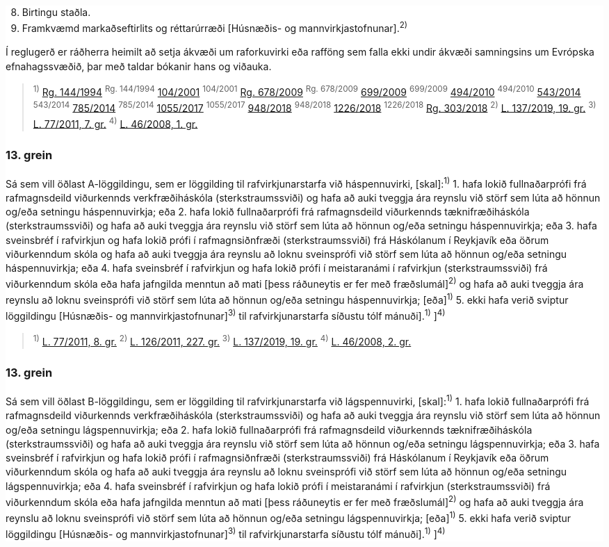 8. Birtingu staðla.
9. Framkvæmd markaðseftirlits og réttarúrræði [Húsnæðis- og mannvirkjastofnunar].<sup>2)</sup> 

Í reglugerð er ráðherra heimilt að setja ákvæði um raforkuvirki eða rafföng sem falla ekki undir ákvæði samningsins um Evrópska efnahagssvæðið, þar með taldar bókanir hans og viðauka.

> <sup>1)</sup> [Rg. 144/1994](https://althingi.ishttps://www.reglugerd.is/reglugerdir/allar/nr/144-1994) <sup>Rg. 144/1994</sup> [104/2001](https://althingi.ishttps://www.reglugerd.is/reglugerdir/allar/nr/104-2001) <sup>104/2001</sup> [Rg. 678/2009](https://althingi.ishttps://www.reglugerd.is/reglugerdir/allar/nr/678-2009) <sup>Rg. 678/2009</sup> [699/2009](https://althingi.ishttps://www.reglugerd.is/reglugerdir/allar/nr/699-2009) <sup>699/2009</sup> [494/2010](https://althingi.ishttps://www.reglugerd.is/reglugerdir/allar/nr/494-2010) <sup>494/2010</sup> [543/2014](https://althingi.ishttps://www.reglugerd.is/reglugerdir/allar/nr/543-2014) <sup>543/2014</sup> [785/2014](https://althingi.ishttps://www.reglugerd.is/reglugerdir/allar/nr/785-2014) <sup>785/2014</sup> [1055/2017](https://althingi.ishttps://www.reglugerd.is/reglugerdir/allar/nr/1055-2017) <sup>1055/2017</sup> [948/2018](https://althingi.ishttps://www.reglugerd.is/reglugerdir/allar/nr/948-2018) <sup>948/2018</sup> [1226/2018](https://althingi.ishttps://www.reglugerd.is/reglugerdir/allar/nr/1226-2018) <sup>1226/2018</sup> [Rg. 303/2018](https://althingi.ishttps://www.reglugerd.is/reglugerdir/allar/nr/303-2018) <sup>2)</sup> [L. 137/2019, 19. gr.](https://althingi.is/altext/stjt/2019.137.html#G19) <sup>3)</sup> [L. 77/2011, 7. gr.](https://althingi.is/altext/stjt/2011.077.html) <sup>4)</sup> [L. 46/2008, 1. gr.](https://althingi.is/altext/stjt/2008.046.html)

### 13. grein

Sá sem vill öðlast A-löggildingu, sem er löggilding til rafvirkjunarstarfa við háspennuvirki, [skal]:<sup>1)</sup> 1. hafa lokið fullnaðarprófi frá rafmagnsdeild viðurkennds verkfræðiháskóla (sterkstraumssviði) og hafa að auki tveggja ára reynslu við störf sem lúta að hönnun og/eða setningu háspennuvirkja; eða
2. hafa lokið fullnaðarprófi frá rafmagnsdeild viðurkennds tæknifræðiháskóla (sterkstraumssviði) og hafa að auki tveggja ára reynslu við störf sem lúta að hönnun og/eða setningu háspennuvirkja; eða
3. hafa sveinsbréf í rafvirkjun og hafa lokið prófi í rafmagnsiðnfræði (sterkstraumssviði) frá Háskólanum í Reykjavík eða öðrum viðurkenndum skóla og hafa að auki tveggja ára reynslu að loknu sveinsprófi við störf sem lúta að hönnun og/eða setningu háspennuvirkja; eða
4. hafa sveinsbréf í rafvirkjun og hafa lokið prófi í meistaranámi í rafvirkjun (sterkstraumssviði) frá viðurkenndum skóla eða hafa jafngilda menntun að mati [þess ráðuneytis er fer með fræðslumál]<sup>2)</sup> og hafa að auki tveggja ára reynslu að loknu sveinsprófi við störf sem lúta að hönnun og/eða setningu háspennuvirkja; [eða]<sup>1)</sup> 
5. ekki hafa verið sviptur löggildingu [Húsnæðis- og mannvirkjastofnunar]<sup>3)</sup> til rafvirkjunarstarfa síðustu tólf mánuði].<sup>1)</sup> ]<sup>4)</sup> 

> <sup>1)</sup> [L. 77/2011, 8. gr.](https://althingi.is/altext/stjt/2011.077.html) <sup>2)</sup> [L. 126/2011, 227. gr.](https://althingi.is/altext/stjt/2011.126.html) <sup>3)</sup> [L. 137/2019, 19. gr.](https://althingi.is/altext/stjt/2019.137.html#G19) <sup>4)</sup> [L. 46/2008, 2. gr.](https://althingi.is/altext/stjt/2008.046.html)

### 13. grein

Sá sem vill öðlast B-löggildingu, sem er löggilding til rafvirkjunarstarfa við lágspennuvirki, [skal]:<sup>1)</sup> 1. hafa lokið fullnaðarprófi frá rafmagnsdeild viðurkennds verkfræðiháskóla (sterkstraumssviði) og hafa að auki tveggja ára reynslu við störf sem lúta að hönnun og/eða setningu lágspennuvirkja; eða
2. hafa lokið fullnaðarprófi frá rafmagnsdeild viðurkennds tæknifræðiháskóla (sterkstraumssviði) og hafa að auki tveggja ára reynslu við störf sem lúta að hönnun og/eða setningu lágspennuvirkja; eða
3. hafa sveinsbréf í rafvirkjun og hafa lokið prófi í rafmagnsiðnfræði (sterkstraumssviði) frá Háskólanum í Reykjavík eða öðrum viðurkenndum skóla og hafa að auki tveggja ára reynslu að loknu sveinsprófi við störf sem lúta að hönnun og/eða setningu lágspennuvirkja; eða
4. hafa sveinsbréf í rafvirkjun og hafa lokið prófi í meistaranámi í rafvirkjun (sterkstraumssviði) frá viðurkenndum skóla eða hafa jafngilda menntun að mati [þess ráðuneytis er fer með fræðslumál]<sup>2)</sup> og hafa að auki tveggja ára reynslu að loknu sveinsprófi við störf sem lúta að hönnun og/eða setningu lágspennuvirkja; [eða]<sup>1)</sup> 
5. ekki hafa verið sviptur löggildingu [Húsnæðis- og mannvirkjastofnunar]<sup>3)</sup> til rafvirkjunarstarfa síðustu tólf mánuði].<sup>1)</sup> ]<sup>4)</sup> 
